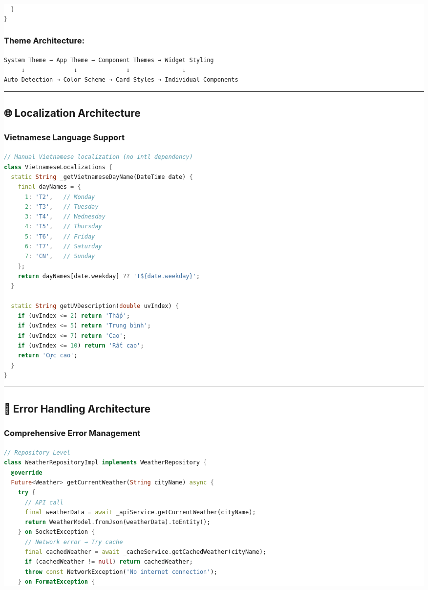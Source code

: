 ```dart
  }
}
```

### **Theme Architecture:**
```
System Theme → App Theme → Component Themes → Widget Styling
     ↓              ↓              ↓               ↓
Auto Detection → Color Scheme → Card Styles → Individual Components
```

---

## 🌐 Localization Architecture

### **Vietnamese Language Support**
```dart
// Manual Vietnamese localization (no intl dependency)
class VietnameseLocalizations {
  static String _getVietnameseDayName(DateTime date) {
    final dayNames = {
      1: 'T2',   // Monday
      2: 'T3',   // Tuesday
      3: 'T4',   // Wednesday
      4: 'T5',   // Thursday
      5: 'T6',   // Friday
      6: 'T7',   // Saturday
      7: 'CN',   // Sunday
    };
    return dayNames[date.weekday] ?? 'T${date.weekday}';
  }
  
  static String getUVDescription(double uvIndex) {
    if (uvIndex <= 2) return 'Thấp';
    if (uvIndex <= 5) return 'Trung bình';
    if (uvIndex <= 7) return 'Cao';
    if (uvIndex <= 10) return 'Rất cao';
    return 'Cực cao';
  }
}
```

---

## 🔧 Error Handling Architecture

### **Comprehensive Error Management**
```dart
// Repository Level
class WeatherRepositoryImpl implements WeatherRepository {
  @override
  Future<Weather> getCurrentWeather(String cityName) async {
    try {
      // API call
      final weatherData = await _apiService.getCurrentWeather(cityName);
      return WeatherModel.fromJson(weatherData).toEntity();
    } on SocketException {
      // Network error → Try cache
      final cachedWeather = await _cacheService.getCachedWeather(cityName);
      if (cachedWeather != null) return cachedWeather;
      throw const NetworkException('No internet connection');
    } on FormatException {
```